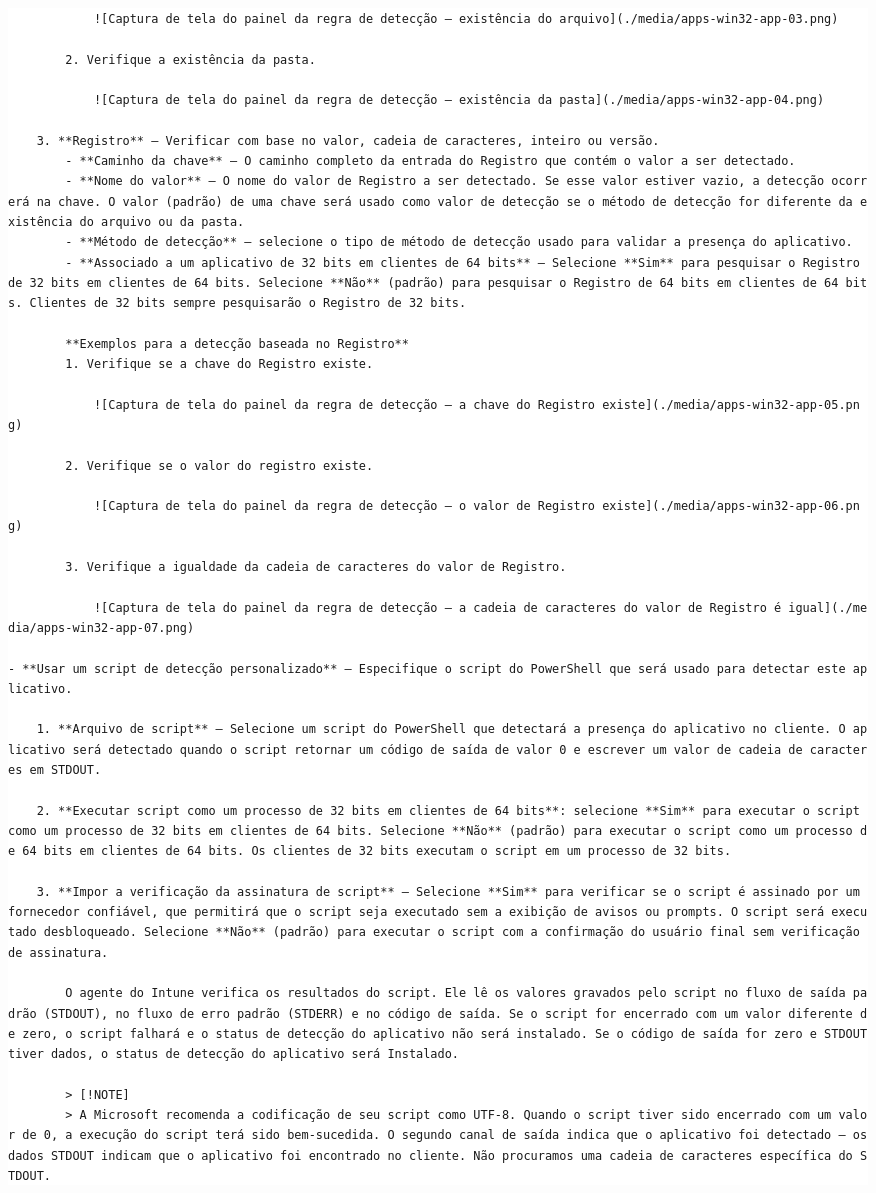                 ![Captura de tela do painel da regra de detecção – existência do arquivo](./media/apps-win32-app-03.png)
        
            2. Verifique a existência da pasta.
         
                ![Captura de tela do painel da regra de detecção – existência da pasta](./media/apps-win32-app-04.png)
        
        3. **Registro** – Verificar com base no valor, cadeia de caracteres, inteiro ou versão.
            - **Caminho da chave** – O caminho completo da entrada do Registro que contém o valor a ser detectado.
            - **Nome do valor** – O nome do valor de Registro a ser detectado. Se esse valor estiver vazio, a detecção ocorrerá na chave. O valor (padrão) de uma chave será usado como valor de detecção se o método de detecção for diferente da existência do arquivo ou da pasta.
            - **Método de detecção** – selecione o tipo de método de detecção usado para validar a presença do aplicativo.
            - **Associado a um aplicativo de 32 bits em clientes de 64 bits** – Selecione **Sim** para pesquisar o Registro de 32 bits em clientes de 64 bits. Selecione **Não** (padrão) para pesquisar o Registro de 64 bits em clientes de 64 bits. Clientes de 32 bits sempre pesquisarão o Registro de 32 bits.
            
            **Exemplos para a detecção baseada no Registro**
            1. Verifique se a chave do Registro existe.
            
                ![Captura de tela do painel da regra de detecção – a chave do Registro existe](./media/apps-win32-app-05.png)    
            
            2. Verifique se o valor do registro existe.
        
                ![Captura de tela do painel da regra de detecção – o valor de Registro existe](./media/apps-win32-app-06.png)    
        
            3. Verifique a igualdade da cadeia de caracteres do valor de Registro.
        
                ![Captura de tela do painel da regra de detecção – a cadeia de caracteres do valor de Registro é igual](./media/apps-win32-app-07.png)    
     
    - **Usar um script de detecção personalizado** – Especifique o script do PowerShell que será usado para detectar este aplicativo. 
    
        1. **Arquivo de script** – Selecione um script do PowerShell que detectará a presença do aplicativo no cliente. O aplicativo será detectado quando o script retornar um código de saída de valor 0 e escrever um valor de cadeia de caracteres em STDOUT.

        2. **Executar script como um processo de 32 bits em clientes de 64 bits**: selecione **Sim** para executar o script como um processo de 32 bits em clientes de 64 bits. Selecione **Não** (padrão) para executar o script como um processo de 64 bits em clientes de 64 bits. Os clientes de 32 bits executam o script em um processo de 32 bits.

        3. **Impor a verificação da assinatura de script** – Selecione **Sim** para verificar se o script é assinado por um fornecedor confiável, que permitirá que o script seja executado sem a exibição de avisos ou prompts. O script será executado desbloqueado. Selecione **Não** (padrão) para executar o script com a confirmação do usuário final sem verificação de assinatura.
    
            O agente do Intune verifica os resultados do script. Ele lê os valores gravados pelo script no fluxo de saída padrão (STDOUT), no fluxo de erro padrão (STDERR) e no código de saída. Se o script for encerrado com um valor diferente de zero, o script falhará e o status de detecção do aplicativo não será instalado. Se o código de saída for zero e STDOUT tiver dados, o status de detecção do aplicativo será Instalado. 

            > [!NOTE]
            > A Microsoft recomenda a codificação de seu script como UTF-8. Quando o script tiver sido encerrado com um valor de 0, a execução do script terá sido bem-sucedida. O segundo canal de saída indica que o aplicativo foi detectado – os dados STDOUT indicam que o aplicativo foi encontrado no cliente. Não procuramos uma cadeia de caracteres específica do STDOUT.
